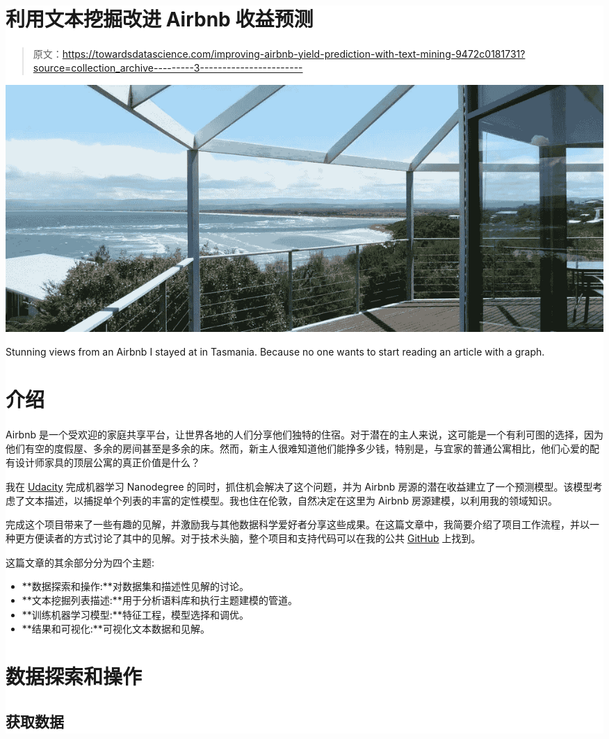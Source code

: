 # 利用文本挖掘改进 Airbnb 收益预测

> 原文：<https://towardsdatascience.com/improving-airbnb-yield-prediction-with-text-mining-9472c0181731?source=collection_archive---------3----------------------->

![](img/116b46baee6b61fe7f44be83be1fb0b4.png)

Stunning views from an Airbnb I stayed at in Tasmania. Because no one wants to start reading an article with a graph.

# 介绍

Airbnb 是一个受欢迎的家庭共享平台，让世界各地的人们分享他们独特的住宿。对于潜在的主人来说，这可能是一个有利可图的选择，因为他们有空的度假屋、多余的房间甚至是多余的床。然而，新主人很难知道他们能挣多少钱，特别是，与宜家的普通公寓相比，他们心爱的配有设计师家具的顶层公寓的真正价值是什么？

我在 [Udacity](https://medium.com/u/2929690a28fb?source=post_page-----9472c0181731--------------------------------) 完成机器学习 Nanodegree 的同时，抓住机会解决了这个问题，并为 Airbnb 房源的潜在收益建立了一个预测模型。该模型考虑了文本描述，以捕捉单个列表的丰富的定性模型。我也住在伦敦，自然决定在这里为 Airbnb 房源建模，以利用我的领域知识。

完成这个项目带来了一些有趣的见解，并激励我与其他数据科学爱好者分享这些成果。在这篇文章中，我简要介绍了项目工作流程，并以一种更方便读者的方式讨论了其中的见解。对于技术头脑，整个项目和支持代码可以在我的公共 [GitHub](https://github.com/joaeechew/udacity_capstone) 上找到。

这篇文章的其余部分分为四个主题:

*   **数据探索和操作:**对数据集和描述性见解的讨论。
*   **文本挖掘列表描述:**用于分析语料库和执行主题建模的管道。
*   **训练机器学习模型:**特征工程，模型选择和调优。
*   **结果和可视化:**可视化文本数据和见解。

# 数据探索和操作

## 获取数据
